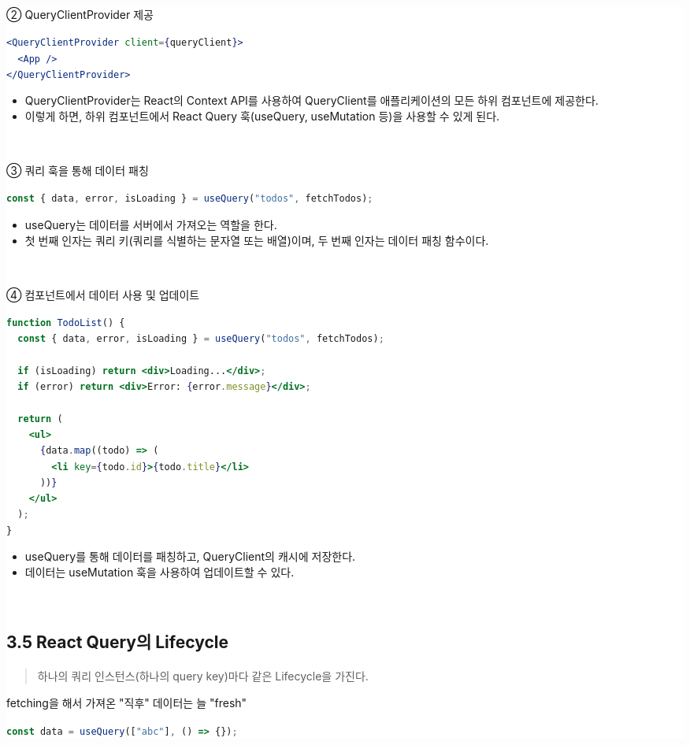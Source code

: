 ② QueryClientProvider 제공

```jsx
<QueryClientProvider client={queryClient}>
  <App />
</QueryClientProvider>
```

- QueryClientProvider는 React의 Context API를 사용하여 QueryClient를 애플리케이션의 모든 하위 컴포넌트에 제공한다.
- 이렇게 하면, 하위 컴포넌트에서 React Query 훅(useQuery, useMutation 등)을 사용할 수 있게 된다.

<br>

③ 쿼리 훅을 통해 데이터 패칭

```jsx
const { data, error, isLoading } = useQuery("todos", fetchTodos);
```

- useQuery는 데이터를 서버에서 가져오는 역할을 한다.
- 첫 번째 인자는 쿼리 키(쿼리를 식별하는 문자열 또는 배열)이며, 두 번째 인자는 데이터 패칭 함수이다.

<br>

④ 컴포넌트에서 데이터 사용 및 업데이트

```jsx
function TodoList() {
  const { data, error, isLoading } = useQuery("todos", fetchTodos);

  if (isLoading) return <div>Loading...</div>;
  if (error) return <div>Error: {error.message}</div>;

  return (
    <ul>
      {data.map((todo) => (
        <li key={todo.id}>{todo.title}</li>
      ))}
    </ul>
  );
}
```

- useQuery를 통해 데이터를 패칭하고, QueryClient의 캐시에 저장한다.
- 데이터는 useMutation 훅을 사용하여 업데이트할 수 있다.

<br>

## 3.5 React Query의 Lifecycle

> 하나의 쿼리 인스턴스(하나의 query key)마다 같은 Lifecycle을 가진다.

fetching을 해서 가져온 "직후" 데이터는 늘 "fresh"

```jsx
const data = useQuery(["abc"], () => {});
```
